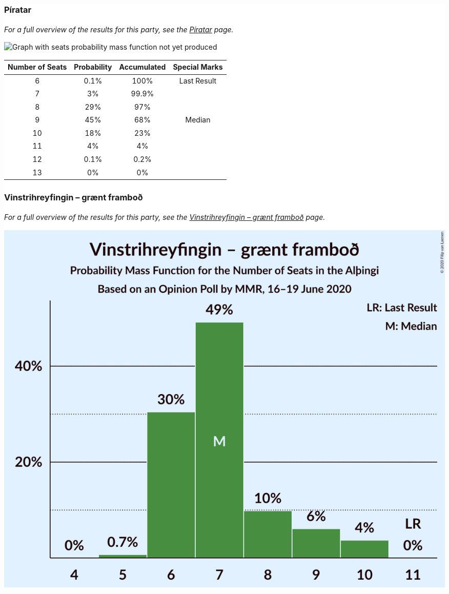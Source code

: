 ### Píratar

*For a full overview of the results for this party, see the [Píratar](party-píratar.html) page.*

![Graph with seats probability mass function not yet produced](2020-06-19-MMR-seats-pmf-píratar.png "Seats Probability Mass Function")

| Number of Seats | Probability | Accumulated | Special Marks |
|:---------------:|:-----------:|:-----------:|:-------------:|
| 6 | 0.1% | 100% | Last Result |
| 7 | 3% | 99.9% |  |
| 8 | 29% | 97% |  |
| 9 | 45% | 68% | Median |
| 10 | 18% | 23% |  |
| 11 | 4% | 4% |  |
| 12 | 0.1% | 0.2% |  |
| 13 | 0% | 0% |  |

### Vinstrihreyfingin – grænt framboð

*For a full overview of the results for this party, see the [Vinstrihreyfingin – grænt framboð](party-vinstrihreyfingin–græntframboð.html) page.*

![Graph with seats probability mass function not yet produced](2020-06-19-MMR-seats-pmf-vinstrihreyfingin–græntframboð.png "Seats Probability Mass Function")
